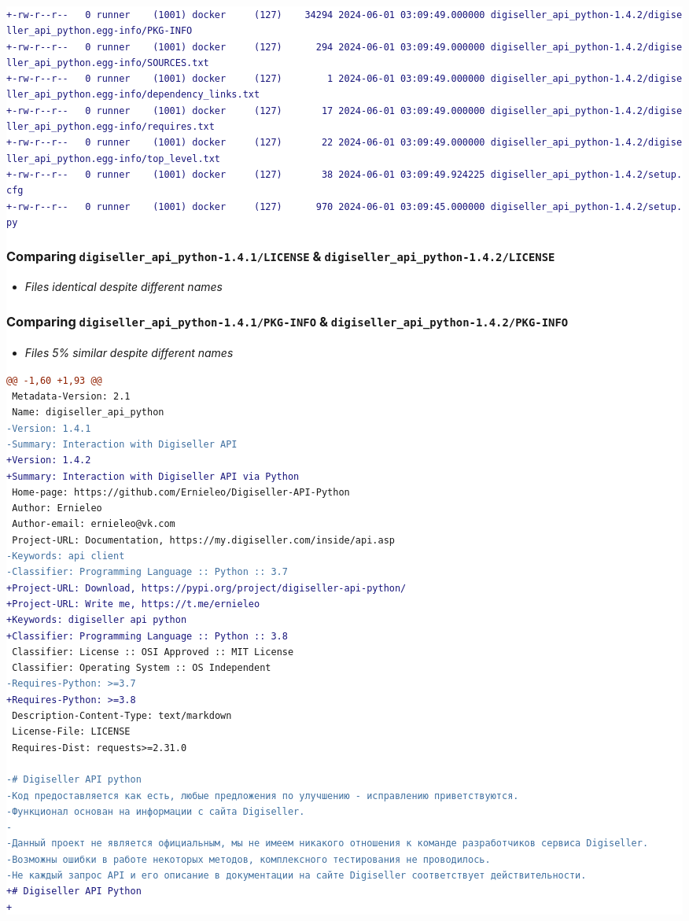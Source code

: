 ```diff
+-rw-r--r--   0 runner    (1001) docker     (127)    34294 2024-06-01 03:09:49.000000 digiseller_api_python-1.4.2/digiseller_api_python.egg-info/PKG-INFO
+-rw-r--r--   0 runner    (1001) docker     (127)      294 2024-06-01 03:09:49.000000 digiseller_api_python-1.4.2/digiseller_api_python.egg-info/SOURCES.txt
+-rw-r--r--   0 runner    (1001) docker     (127)        1 2024-06-01 03:09:49.000000 digiseller_api_python-1.4.2/digiseller_api_python.egg-info/dependency_links.txt
+-rw-r--r--   0 runner    (1001) docker     (127)       17 2024-06-01 03:09:49.000000 digiseller_api_python-1.4.2/digiseller_api_python.egg-info/requires.txt
+-rw-r--r--   0 runner    (1001) docker     (127)       22 2024-06-01 03:09:49.000000 digiseller_api_python-1.4.2/digiseller_api_python.egg-info/top_level.txt
+-rw-r--r--   0 runner    (1001) docker     (127)       38 2024-06-01 03:09:49.924225 digiseller_api_python-1.4.2/setup.cfg
+-rw-r--r--   0 runner    (1001) docker     (127)      970 2024-06-01 03:09:45.000000 digiseller_api_python-1.4.2/setup.py
```

### Comparing `digiseller_api_python-1.4.1/LICENSE` & `digiseller_api_python-1.4.2/LICENSE`

 * *Files identical despite different names*

### Comparing `digiseller_api_python-1.4.1/PKG-INFO` & `digiseller_api_python-1.4.2/PKG-INFO`

 * *Files 5% similar despite different names*

```diff
@@ -1,60 +1,93 @@
 Metadata-Version: 2.1
 Name: digiseller_api_python
-Version: 1.4.1
-Summary: Interaction with Digiseller API
+Version: 1.4.2
+Summary: Interaction with Digiseller API via Python
 Home-page: https://github.com/Ernieleo/Digiseller-API-Python
 Author: Ernieleo
 Author-email: ernieleo@vk.com
 Project-URL: Documentation, https://my.digiseller.com/inside/api.asp
-Keywords: api client
-Classifier: Programming Language :: Python :: 3.7
+Project-URL: Download, https://pypi.org/project/digiseller-api-python/
+Project-URL: Write me, https://t.me/ernieleo
+Keywords: digiseller api python
+Classifier: Programming Language :: Python :: 3.8
 Classifier: License :: OSI Approved :: MIT License
 Classifier: Operating System :: OS Independent
-Requires-Python: >=3.7
+Requires-Python: >=3.8
 Description-Content-Type: text/markdown
 License-File: LICENSE
 Requires-Dist: requests>=2.31.0
 
-# Digiseller API python
-Код предоставляется как есть, любые предложения по улучшению - исправлению приветствуются.  
-Функционал основан на информации с сайта Digiseller.  
-
-Данный проект не является официальным, мы не имеем никакого отношения к команде разработчиков сервиса Digiseller.
-Возможны ошибки в работе некоторых методов, комплексного тестирования не проводилось.  
-Не каждый запрос API и его описание в документации на сайте Digiseller соответствует действительности.
+# Digiseller API Python
+
```